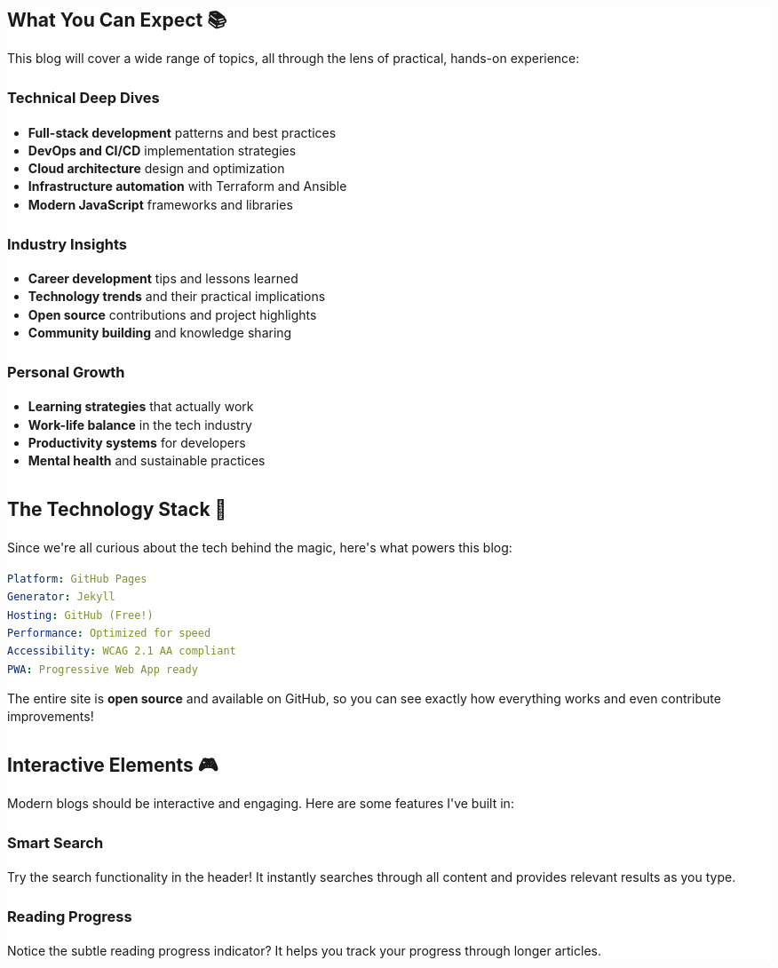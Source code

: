 ## What You Can Expect 📚

This blog will cover a wide range of topics, all through the lens of practical, hands-on experience:

### Technical Deep Dives
- **Full-stack development** patterns and best practices
- **DevOps and CI/CD** implementation strategies
- **Cloud architecture** design and optimization
- **Infrastructure automation** with Terraform and Ansible
- **Modern JavaScript** frameworks and libraries

### Industry Insights
- **Career development** tips and lessons learned
- **Technology trends** and their practical implications
- **Open source** contributions and project highlights
- **Community building** and knowledge sharing

### Personal Growth
- **Learning strategies** that actually work
- **Work-life balance** in the tech industry
- **Productivity systems** for developers
- **Mental health** and sustainable practices

## The Technology Stack 🔧

Since we're all curious about the tech behind the magic, here's what powers this blog:

```yaml
Platform: GitHub Pages
Generator: Jekyll
Hosting: GitHub (Free!)
Performance: Optimized for speed
Accessibility: WCAG 2.1 AA compliant
PWA: Progressive Web App ready
```

The entire site is **open source** and available on GitHub, so you can see exactly how everything works and even contribute improvements!

## Interactive Elements 🎮

Modern blogs should be interactive and engaging. Here are some features I've built in:

### Smart Search
Try the search functionality in the header! It instantly searches through all content and provides relevant results as you type.

### Reading Progress
Notice the subtle reading progress indicator? It helps you track your progress through longer articles.

